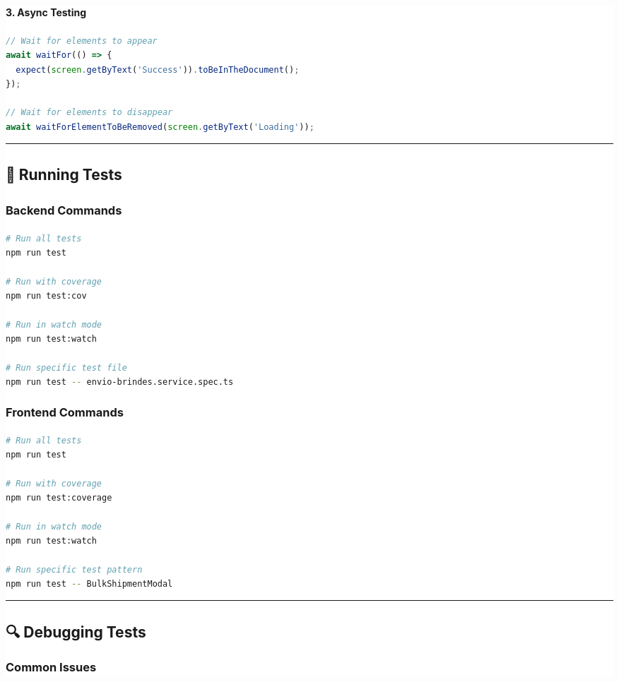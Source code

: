 #### 3. Async Testing
```typescript
// Wait for elements to appear
await waitFor(() => {
  expect(screen.getByText('Success')).toBeInTheDocument();
});

// Wait for elements to disappear
await waitForElementToBeRemoved(screen.getByText('Loading'));
```

---

## 🚀 Running Tests

### Backend Commands
```bash
# Run all tests
npm run test

# Run with coverage
npm run test:cov

# Run in watch mode
npm run test:watch

# Run specific test file
npm run test -- envio-brindes.service.spec.ts
```

### Frontend Commands
```bash
# Run all tests
npm run test

# Run with coverage
npm run test:coverage

# Run in watch mode
npm run test:watch

# Run specific test pattern
npm run test -- BulkShipmentModal
```

---

## 🔍 Debugging Tests

### Common Issues
